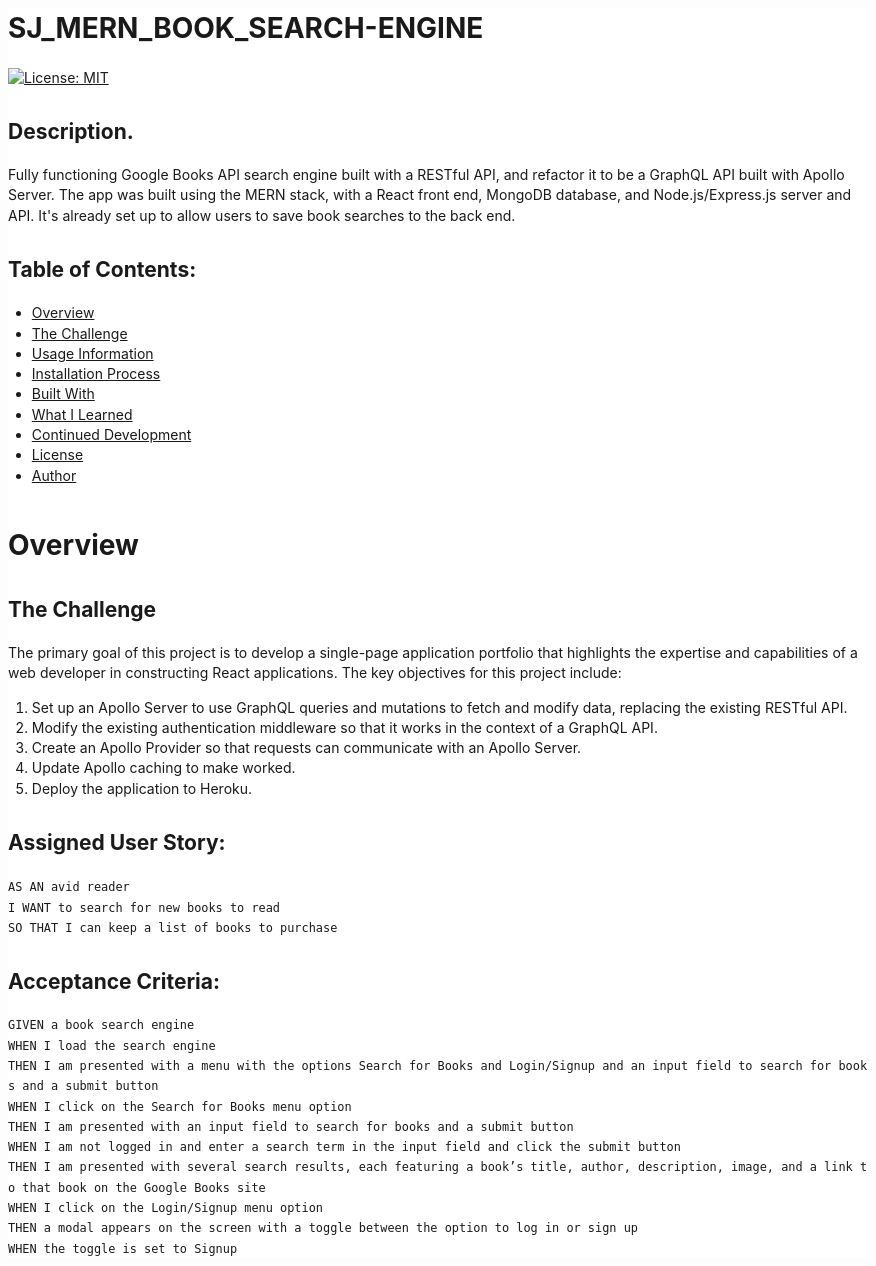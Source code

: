# SJ_MERN_BOOK_SEARCH-ENGINE

[![License: MIT](https://img.shields.io/badge/License-MIT-yellow.svg)](https://opensource.org/licenses/MIT)

## Description.

Fully functioning Google Books API search engine built with a RESTful API, and refactor it to be a GraphQL API built with Apollo Server. The app was built using the MERN stack, with a React front end, MongoDB database, and Node.js/Express.js server and API. It's already set up to allow users to save book searches to the back end.


## Table of Contents:
- [Overview](#Overview)
- [The Challenge](#The-Challenge)
- [Usage Information](#Usage-Information)
- [Installation Process](#Installation-Process)
- [Built With](#Built-With)
- [What I Learned](#What-I-Learned)
- [Continued Development](#Continued-Development)
- [License](#License)
- [Author](#Author)

# Overview

## The Challenge
The primary goal of this project is to develop a single-page application portfolio that highlights the expertise and capabilities of a web developer in constructing React applications. The key objectives for this project include:

1. Set up an Apollo Server to use GraphQL queries and mutations to fetch and modify data, replacing the existing RESTful API.
2. Modify the existing authentication middleware so that it works in the context of a GraphQL API.
3. Create an Apollo Provider so that requests can communicate with an Apollo Server.
4. Update Apollo caching to make worked.
5. Deploy the application to Heroku.

## Assigned User Story:
```
AS AN avid reader
I WANT to search for new books to read
SO THAT I can keep a list of books to purchase
```

## Acceptance Criteria:
```
GIVEN a book search engine
WHEN I load the search engine
THEN I am presented with a menu with the options Search for Books and Login/Signup and an input field to search for books and a submit button
WHEN I click on the Search for Books menu option
THEN I am presented with an input field to search for books and a submit button
WHEN I am not logged in and enter a search term in the input field and click the submit button
THEN I am presented with several search results, each featuring a book’s title, author, description, image, and a link to that book on the Google Books site
WHEN I click on the Login/Signup menu option
THEN a modal appears on the screen with a toggle between the option to log in or sign up
WHEN the toggle is set to Signup
```